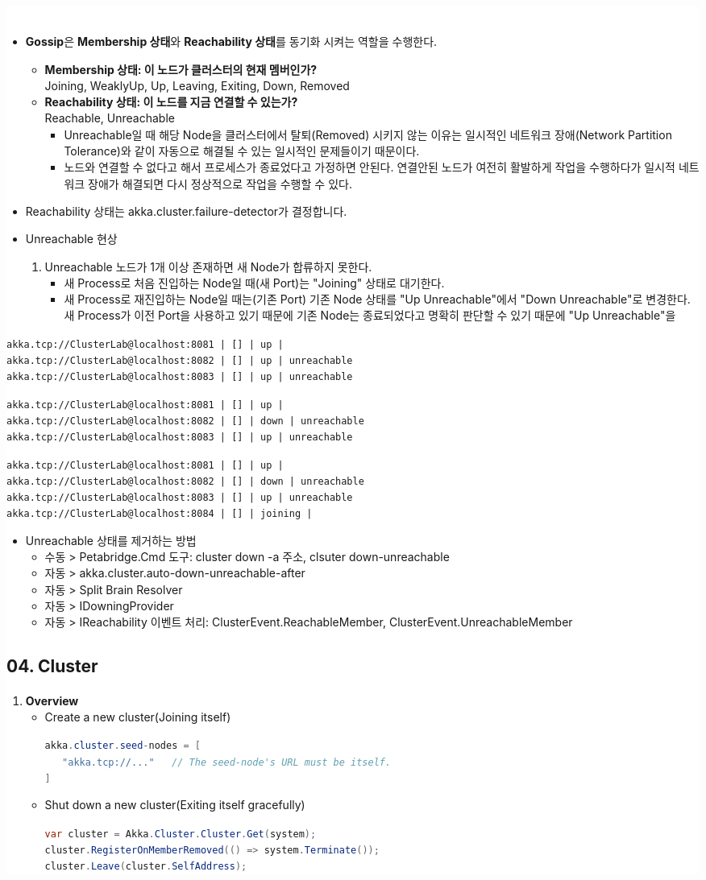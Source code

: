 <br/>

- **Gossip**은 **Membership 상태**와 **Reachability 상태**를 동기화 시켜는 역할을 수행한다.
  - **Membership 상태: 이 노드가 클러스터의 현재 멤버인가?**  
    Joining, WeaklyUp, Up, Leaving, Exiting, Down, Removed
  - **Reachability 상태: 이 노드를 지금 연결할 수 있는가?**  
    Reachable, Unreachable  
    - Unreachable일 때 해당 Node을 클러스터에서 탈퇴(Removed) 시키지 않는 이유는 일시적인 네트워크 장애(Network Partition Tolerance)와 같이 자동으로 해결될 수 있는 일시적인 문제들이기 때문이다.
    - 노드와 연결할 수 없다고 해서 프로세스가 종료었다고 가정하면 안된다. 연결안된 노드가 여전히 활발하게 작업을 수행하다가 일시적 네트워크 장애가 해결되면 다시 정상적으로 작업을 수행할 수 있다.

- Reachability 상태는 akka.cluster.failure-detector가 결정합니다.

- Unreachable 현상
  1. Unreachable 노드가 1개 이상 존재하면 새 Node가 합류하지 못한다.
     - 새 Process로 처음 진입하는 Node일 때(새 Port)는 "Joining" 상태로 대기한다.
     - 새 Process로 재진입하는 Node일 때는(기존 Port) 기존 Node 상태를 "Up Unreachable"에서 "Down Unreachable"로 변경한다.
       새 Process가 이전 Port을 사용하고 있기 때문에 기존 Node는 종료되었다고 명확히 판단할 수 있기 때문에 "Up Unreachable"을 
```
akka.tcp://ClusterLab@localhost:8081 | [] | up |
akka.tcp://ClusterLab@localhost:8082 | [] | up | unreachable
akka.tcp://ClusterLab@localhost:8083 | [] | up | unreachable
```
```
akka.tcp://ClusterLab@localhost:8081 | [] | up |
akka.tcp://ClusterLab@localhost:8082 | [] | down | unreachable
akka.tcp://ClusterLab@localhost:8083 | [] | up | unreachable
```
```
akka.tcp://ClusterLab@localhost:8081 | [] | up |
akka.tcp://ClusterLab@localhost:8082 | [] | down | unreachable
akka.tcp://ClusterLab@localhost:8083 | [] | up | unreachable
akka.tcp://ClusterLab@localhost:8084 | [] | joining | 
```
  
- Unreachable 상태를 제거하는 방법
  - 수동 > Petabridge.Cmd 도구: cluster down -a 주소, clsuter down-unreachable
  - 자동 > akka.cluster.auto-down-unreachable-after
  - 자동 > Split Brain Resolver
  - 자동 > IDowningProvider
  - 자동 > IReachability 이벤트 처리: ClusterEvent.ReachableMember, ClusterEvent.UnreachableMember


## 04. Cluster 
1. **Overview**
   - Create a new cluster(Joining itself)
     ```cs
     akka.cluster.seed-nodes = [ 
        "akka.tcp://..."   // The seed-node's URL must be itself.  
     ]
     ```
   - Shut down a new cluster(Exiting itself gracefully)
     ```cs
     var cluster = Akka.Cluster.Cluster.Get(system);
     cluster.RegisterOnMemberRemoved(() => system.Terminate());
     cluster.Leave(cluster.SelfAddress);
	 